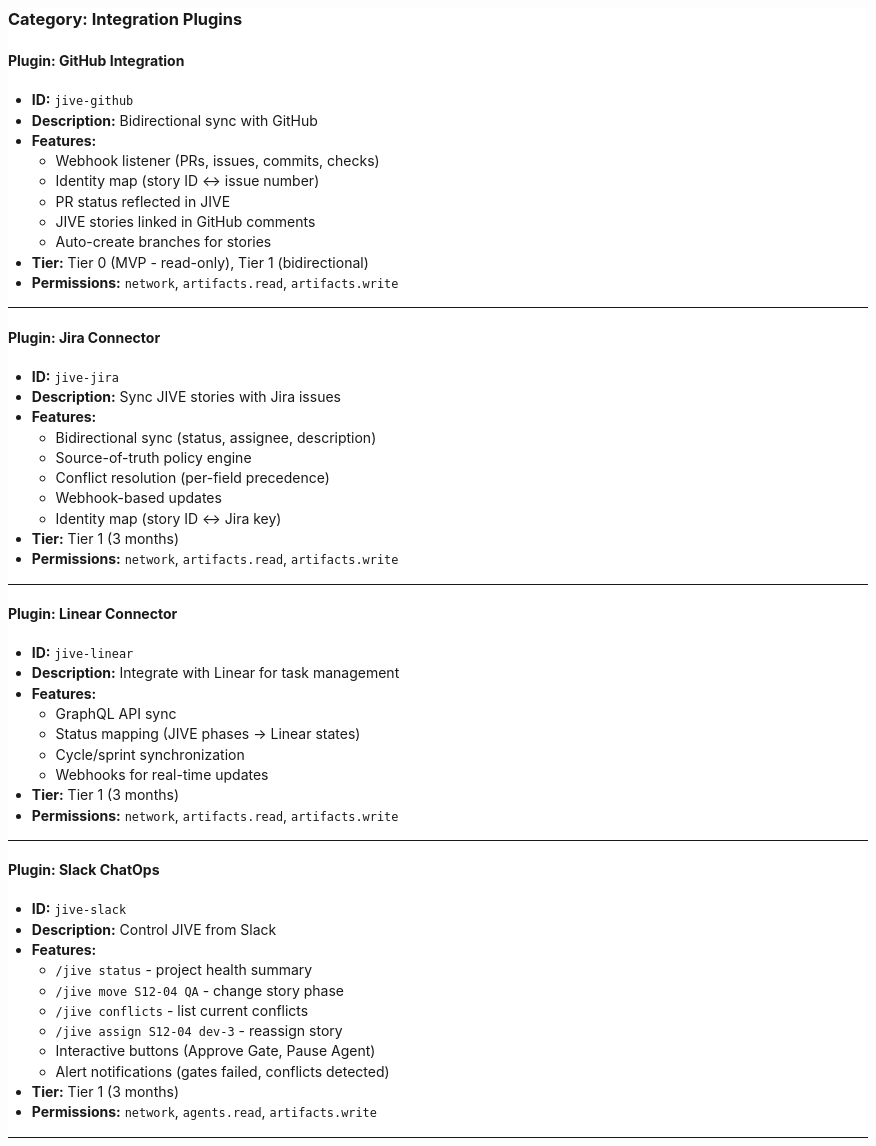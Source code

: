 
### Category: Integration Plugins

#### **Plugin: GitHub Integration**

- **ID:** `jive-github`
- **Description:** Bidirectional sync with GitHub
- **Features:**
  - Webhook listener (PRs, issues, commits, checks)
  - Identity map (story ID ↔ issue number)
  - PR status reflected in JIVE
  - JIVE stories linked in GitHub comments
  - Auto-create branches for stories
- **Tier:** Tier 0 (MVP - read-only), Tier 1 (bidirectional)
- **Permissions:** `network`, `artifacts.read`, `artifacts.write`

---

#### **Plugin: Jira Connector**

- **ID:** `jive-jira`
- **Description:** Sync JIVE stories with Jira issues
- **Features:**
  - Bidirectional sync (status, assignee, description)
  - Source-of-truth policy engine
  - Conflict resolution (per-field precedence)
  - Webhook-based updates
  - Identity map (story ID ↔ Jira key)
- **Tier:** Tier 1 (3 months)
- **Permissions:** `network`, `artifacts.read`, `artifacts.write`

---

#### **Plugin: Linear Connector**

- **ID:** `jive-linear`
- **Description:** Integrate with Linear for task management
- **Features:**
  - GraphQL API sync
  - Status mapping (JIVE phases → Linear states)
  - Cycle/sprint synchronization
  - Webhooks for real-time updates
- **Tier:** Tier 1 (3 months)
- **Permissions:** `network`, `artifacts.read`, `artifacts.write`

---

#### **Plugin: Slack ChatOps**

- **ID:** `jive-slack`
- **Description:** Control JIVE from Slack
- **Features:**
  - `/jive status` - project health summary
  - `/jive move S12-04 QA` - change story phase
  - `/jive conflicts` - list current conflicts
  - `/jive assign S12-04 dev-3` - reassign story
  - Interactive buttons (Approve Gate, Pause Agent)
  - Alert notifications (gates failed, conflicts detected)
- **Tier:** Tier 1 (3 months)
- **Permissions:** `network`, `agents.read`, `artifacts.write`

---